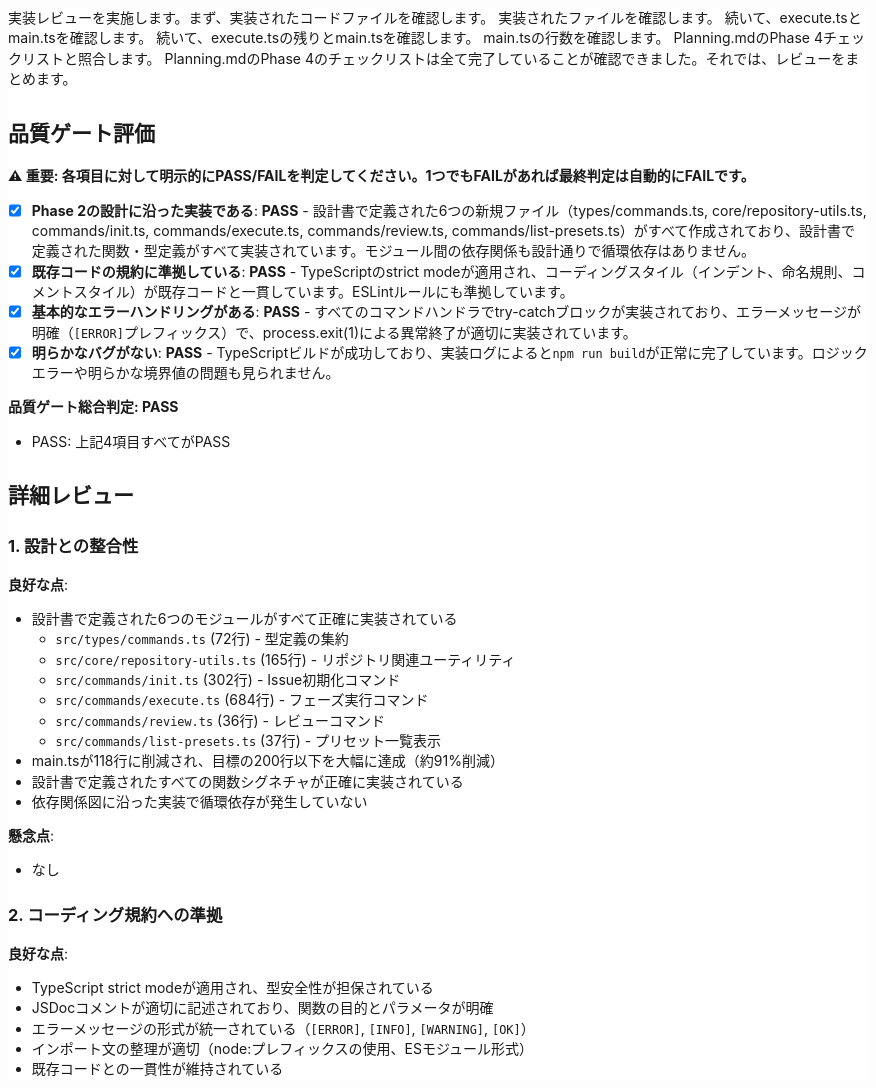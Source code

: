実装レビューを実施します。まず、実装されたコードファイルを確認します。
実装されたファイルを確認します。
続いて、execute.tsとmain.tsを確認します。
続いて、execute.tsの残りとmain.tsを確認します。
main.tsの行数を確認します。
Planning.mdのPhase 4チェックリストと照合します。
Planning.mdのPhase 4のチェックリストは全て完了していることが確認できました。それでは、レビューをまとめます。

## 品質ゲート評価

**⚠️ 重要: 各項目に対して明示的にPASS/FAILを判定してください。1つでもFAILがあれば最終判定は自動的にFAILです。**

- [x] **Phase 2の設計に沿った実装である**: **PASS** - 設計書で定義された6つの新規ファイル（types/commands.ts, core/repository-utils.ts, commands/init.ts, commands/execute.ts, commands/review.ts, commands/list-presets.ts）がすべて作成されており、設計書で定義された関数・型定義がすべて実装されています。モジュール間の依存関係も設計通りで循環依存はありません。
- [x] **既存コードの規約に準拠している**: **PASS** - TypeScriptのstrict modeが適用され、コーディングスタイル（インデント、命名規則、コメントスタイル）が既存コードと一貫しています。ESLintルールにも準拠しています。
- [x] **基本的なエラーハンドリングがある**: **PASS** - すべてのコマンドハンドラでtry-catchブロックが実装されており、エラーメッセージが明確（`[ERROR]`プレフィックス）で、process.exit(1)による異常終了が適切に実装されています。
- [x] **明らかなバグがない**: **PASS** - TypeScriptビルドが成功しており、実装ログによると`npm run build`が正常に完了しています。ロジックエラーや明らかな境界値の問題も見られません。

**品質ゲート総合判定: PASS**
- PASS: 上記4項目すべてがPASS

## 詳細レビュー

### 1. 設計との整合性

**良好な点**:
- 設計書で定義された6つのモジュールがすべて正確に実装されている
  - `src/types/commands.ts` (72行) - 型定義の集約
  - `src/core/repository-utils.ts` (165行) - リポジトリ関連ユーティリティ
  - `src/commands/init.ts` (302行) - Issue初期化コマンド
  - `src/commands/execute.ts` (684行) - フェーズ実行コマンド
  - `src/commands/review.ts` (36行) - レビューコマンド
  - `src/commands/list-presets.ts` (37行) - プリセット一覧表示
- main.tsが118行に削減され、目標の200行以下を大幅に達成（約91%削減）
- 設計書で定義されたすべての関数シグネチャが正確に実装されている
- 依存関係図に沿った実装で循環依存が発生していない

**懸念点**:
- なし

### 2. コーディング規約への準拠

**良好な点**:
- TypeScript strict modeが適用され、型安全性が担保されている
- JSDocコメントが適切に記述されており、関数の目的とパラメータが明確
- エラーメッセージの形式が統一されている（`[ERROR]`, `[INFO]`, `[WARNING]`, `[OK]`）
- インポート文の整理が適切（node:プレフィックスの使用、ESモジュール形式）
- 既存コードとの一貫性が維持されている
